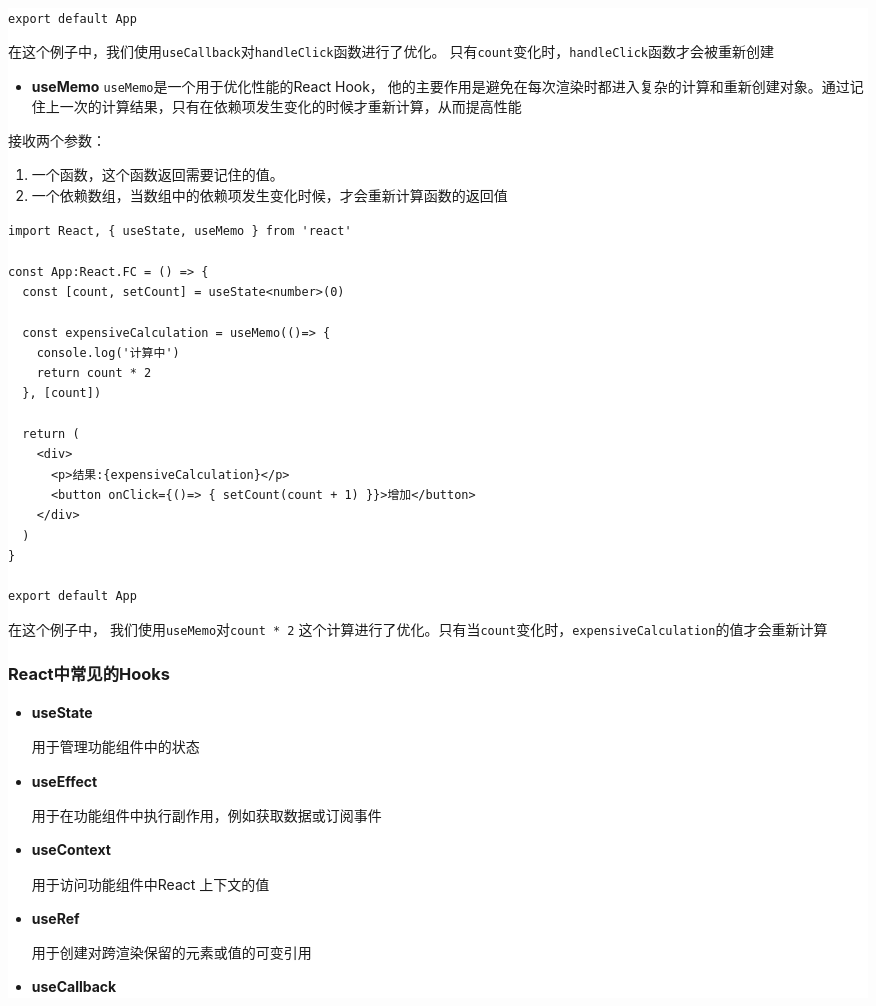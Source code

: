 ```tsx
export default App
```

在这个例子中，我们使用`useCallback`对`handleClick`函数进行了优化。 只有`count`变化时，`handleClick`函数才会被重新创建

- **useMemo**
`useMemo`是一个用于优化性能的React Hook， 他的主要作用是避免在每次渲染时都进入复杂的计算和重新创建对象。通过记住上一次的计算结果，只有在依赖项发生变化的时候才重新计算，从而提高性能

接收两个参数：

  1. 一个函数，这个函数返回需要记住的值。
  2. 一个依赖数组，当数组中的依赖项发生变化时候，才会重新计算函数的返回值

```tsx
import React, { useState, useMemo } from 'react'

const App:React.FC = () => {
  const [count, setCount] = useState<number>(0)

  const expensiveCalculation = useMemo(()=> {
    console.log('计算中')
    return count * 2
  }, [count])

  return (
    <div>
      <p>结果:{expensiveCalculation}</p>
      <button onClick={()=> { setCount(count + 1) }}>增加</button>
    </div>
  )
}

export default App
```

在这个例子中， 我们使用`useMemo`对`count * 2` 这个计算进行了优化。只有当`count`变化时，`expensiveCalculation`的值才会重新计算

### React中常见的Hooks

- **useState**

  用于管理功能组件中的状态

- **useEffect**

  用于在功能组件中执行副作用，例如获取数据或订阅事件

- **useContext**

  用于访问功能组件中React 上下文的值

- **useRef**

  用于创建对跨渲染保留的元素或值的可变引用

- **useCallback**
